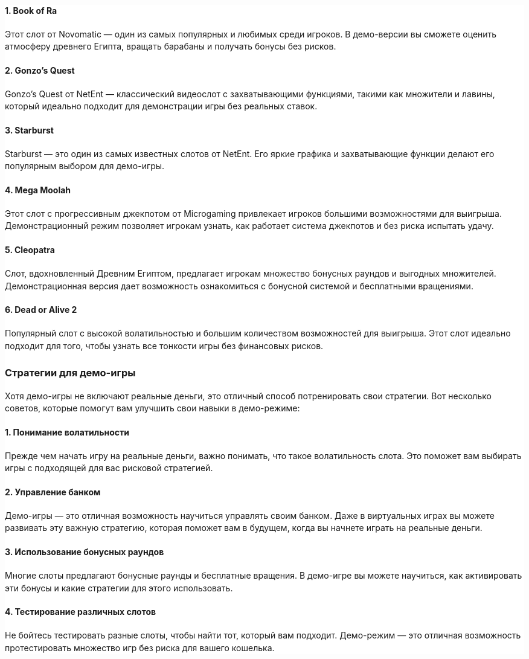 #### 1. **Book of Ra**

Этот слот от Novomatic — один из самых популярных и любимых среди игроков. В демо-версии вы сможете оценить атмосферу древнего Египта, вращать барабаны и получать бонусы без рисков.

#### 2. **Gonzo’s Quest**

Gonzo’s Quest от NetEnt — классический видеослот с захватывающими функциями, такими как множители и лавины, который идеально подходит для демонстрации игры без реальных ставок.

#### 3. **Starburst**

Starburst — это один из самых известных слотов от NetEnt. Его яркие графика и захватывающие функции делают его популярным выбором для демо-игры.

#### 4. **Mega Moolah**

Этот слот с прогрессивным джекпотом от Microgaming привлекает игроков большими возможностями для выигрыша. Демонстрационный режим позволяет игрокам узнать, как работает система джекпотов и без риска испытать удачу.

#### 5. **Cleopatra**

Слот, вдохновленный Древним Египтом, предлагает игрокам множество бонусных раундов и выгодных множителей. Демонстрационная версия дает возможность ознакомиться с бонусной системой и бесплатными вращениями.

#### 6. **Dead or Alive 2**

Популярный слот с высокой волатильностью и большим количеством возможностей для выигрыша. Этот слот идеально подходит для того, чтобы узнать все тонкости игры без финансовых рисков.

### Стратегии для демо-игры

Хотя демо-игры не включают реальные деньги, это отличный способ потренировать свои стратегии. Вот несколько советов, которые помогут вам улучшить свои навыки в демо-режиме:

#### 1. **Понимание волатильности**

Прежде чем начать игру на реальные деньги, важно понимать, что такое волатильность слота. Это поможет вам выбирать игры с подходящей для вас рисковой стратегией.

#### 2. **Управление банком**

Демо-игры — это отличная возможность научиться управлять своим банком. Даже в виртуальных играх вы можете развивать эту важную стратегию, которая поможет вам в будущем, когда вы начнете играть на реальные деньги.

#### 3. **Использование бонусных раундов**

Многие слоты предлагают бонусные раунды и бесплатные вращения. В демо-игре вы можете научиться, как активировать эти бонусы и какие стратегии для этого использовать.

#### 4. **Тестирование различных слотов**

Не бойтесь тестировать разные слоты, чтобы найти тот, который вам подходит. Демо-режим — это отличная возможность протестировать множество игр без риска для вашего кошелька.
